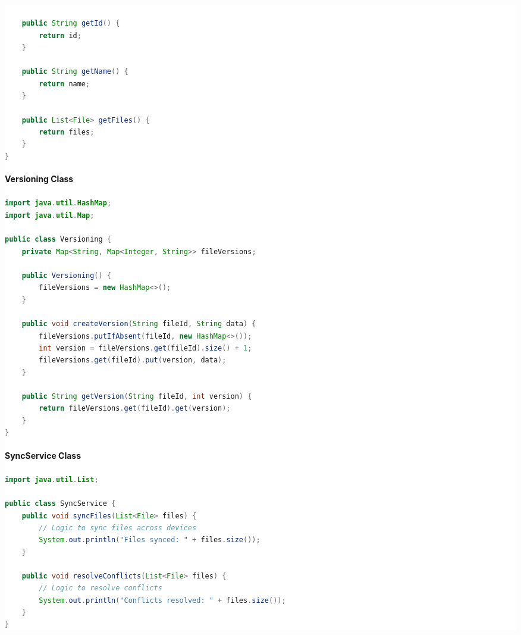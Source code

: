 ```java

    public String getId() {
        return id;
    }

    public String getName() {
        return name;
    }

    public List<File> getFiles() {
        return files;
    }
}
```

#### Versioning Class

```java
import java.util.HashMap;
import java.util.Map;

public class Versioning {
    private Map<String, Map<Integer, String>> fileVersions;

    public Versioning() {
        fileVersions = new HashMap<>();
    }

    public void createVersion(String fileId, String data) {
        fileVersions.putIfAbsent(fileId, new HashMap<>());
        int version = fileVersions.get(fileId).size() + 1;
        fileVersions.get(fileId).put(version, data);
    }

    public String getVersion(String fileId, int version) {
        return fileVersions.get(fileId).get(version);
    }
}
```

#### SyncService Class

```java
import java.util.List;

public class SyncService {
    public void syncFiles(List<File> files) {
        // Logic to sync files across devices
        System.out.println("Files synced: " + files.size());
    }

    public void resolveConflicts(List<File> files) {
        // Logic to resolve conflicts
        System.out.println("Conflicts resolved: " + files.size());
    }
}
```
